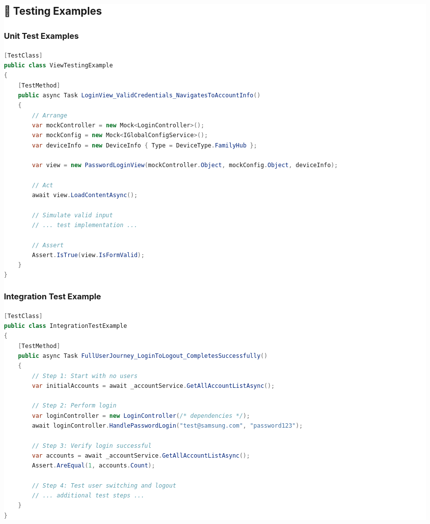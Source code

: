 ## 🧪 Testing Examples

### Unit Test Examples

```csharp
[TestClass]
public class ViewTestingExample
{
    [TestMethod]
    public async Task LoginView_ValidCredentials_NavigatesToAccountInfo()
    {
        // Arrange
        var mockController = new Mock<LoginController>();
        var mockConfig = new Mock<IGlobalConfigService>();
        var deviceInfo = new DeviceInfo { Type = DeviceType.FamilyHub };
        
        var view = new PasswordLoginView(mockController.Object, mockConfig.Object, deviceInfo);
        
        // Act
        await view.LoadContentAsync();
        
        // Simulate valid input
        // ... test implementation ...
        
        // Assert
        Assert.IsTrue(view.IsFormValid);
    }
}
```

### Integration Test Example

```csharp
[TestClass]
public class IntegrationTestExample
{
    [TestMethod]
    public async Task FullUserJourney_LoginToLogout_CompletesSuccessfully()
    {
        // Step 1: Start with no users
        var initialAccounts = await _accountService.GetAllAccountListAsync();
        
        // Step 2: Perform login
        var loginController = new LoginController(/* dependencies */);
        await loginController.HandlePasswordLogin("test@samsung.com", "password123");
        
        // Step 3: Verify login successful
        var accounts = await _accountService.GetAllAccountListAsync();
        Assert.AreEqual(1, accounts.Count);
        
        // Step 4: Test user switching and logout
        // ... additional test steps ...
    }
}
```
